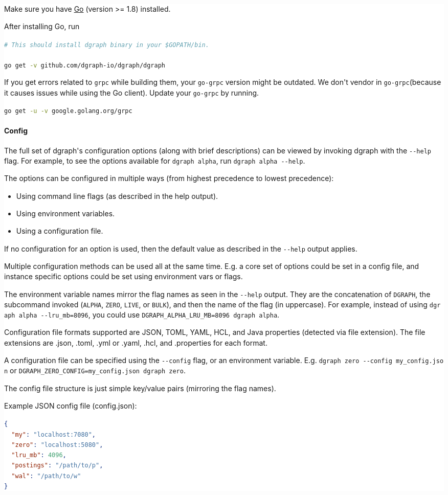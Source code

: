 Make sure you have [Go](https://golang.org/dl/) (version >= 1.8) installed.

After installing Go, run
```sh
# This should install dgraph binary in your $GOPATH/bin.

go get -v github.com/dgraph-io/dgraph/dgraph
```

If you get errors related to `grpc` while building them, your
`go-grpc` version might be outdated. We don't vendor in `go-grpc`(because it
causes issues while using the Go client). Update your `go-grpc` by running.
```sh
go get -u -v google.golang.org/grpc
```

#### Config

The full set of dgraph's configuration options (along with brief descriptions)
can be viewed by invoking dgraph with the `--help` flag. For example, to see
the options available for `dgraph alpha`, run `dgraph alpha --help`.

The options can be configured in multiple ways (from highest precedence to
lowest precedence):

- Using command line flags (as described in the help output).

- Using environment variables.

- Using a configuration file.

If no configuration for an option is used, then the default value as described
in the `--help` output applies.

Multiple configuration methods can be used all at the same time. E.g. a core
set of options could be set in a config file, and instance specific options
could be set using environment vars or flags.

The environment variable names mirror the flag names as seen in the `--help`
output. They are the concatenation of `DGRAPH`, the subcommand invoked
(`ALPHA`, `ZERO`, `LIVE`, or `BULK`), and then the name of the flag (in
uppercase). For example, instead of using `dgraph alpha --lru_mb=8096`, you
could use `DGRAPH_ALPHA_LRU_MB=8096 dgraph alpha`.

Configuration file formats supported are JSON, TOML, YAML, HCL, and Java
properties (detected via file extension). The file extensions are .json, .toml,
.yml or .yaml, .hcl, and .properties for each format.

A configuration file can be specified using the `--config` flag, or an
environment variable. E.g. `dgraph zero --config my_config.json` or
`DGRAPH_ZERO_CONFIG=my_config.json dgraph zero`.

The config file structure is just simple key/value pairs (mirroring the flag
names).

Example JSON config file (config.json):

```json
{
  "my": "localhost:7080",
  "zero": "localhost:5080",
  "lru_mb": 4096,
  "postings": "/path/to/p",
  "wal": "/path/to/w"
}
```
